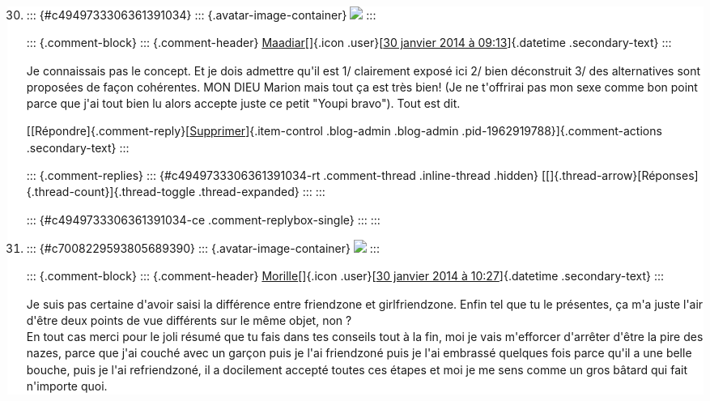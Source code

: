 30. ::: {#c4949733306361391034}
    ::: {.avatar-image-container}
    ![](//4.bp.blogspot.com/-VJY_ah2K5LQ/VfAeZKvV4kI/AAAAAAAAGj4/F4c1WTi_Q0M/s35/photoid.jpg)
    :::

    ::: {.comment-block}
    ::: {.comment-header}
    [Maadiar](https://www.blogger.com/profile/17419275397192600883)[]{.icon
    .user}[[30 janvier 2014 à
    09:13](http://www.mirionmalle.com/2014/01/friendzone-girlfriendzone-le-combat-des.html?showComment=1391069618952&m=1#c4949733306361391034)]{.datetime
    .secondary-text}
    :::

    Je connaissais pas le concept. Et je dois admettre qu\'il est 1/
    clairement exposé ici 2/ bien déconstruit 3/ des alternatives sont
    proposées de façon cohérentes. MON DIEU Marion mais tout ça est très
    bien! (Je ne t\'offrirai pas mon sexe comme bon point parce que
    j\'ai tout bien lu alors accepte juste ce petit \"Youpi bravo\").
    Tout est dit.

    [[Répondre]{.comment-reply}[[Supprimer](https://www.blogger.com/delete-comment.g?blogID=7722192476757580934&postID=4949733306361391034)]{.item-control
    .blog-admin .blog-admin .pid-1962919788}]{.comment-actions
    .secondary-text}
    :::

    ::: {.comment-replies}
    ::: {#c4949733306361391034-rt .comment-thread .inline-thread .hidden}
    [[]{.thread-arrow}[Réponses]{.thread-count}]{.thread-toggle
    .thread-expanded}
    :::
    :::

    ::: {#c4949733306361391034-ce .comment-replybox-single}
    :::
    :::

31. ::: {#c7008229593805689390}
    ::: {.avatar-image-container}
    ![](//3.bp.blogspot.com/_M3O-RA91JK0/S3wvgQY7DqI/AAAAAAAAACg/1AJYc91BvKA/S45-s35/bunny.jpg)
    :::

    ::: {.comment-block}
    ::: {.comment-header}
    [Morille](https://www.blogger.com/profile/05118139164510676504)[]{.icon
    .user}[[30 janvier 2014 à
    10:27](http://www.mirionmalle.com/2014/01/friendzone-girlfriendzone-le-combat-des.html?showComment=1391074024608&m=1#c7008229593805689390)]{.datetime
    .secondary-text}
    :::

    Je suis pas certaine d\'avoir saisi la différence entre friendzone
    et girlfriendzone. Enfin tel que tu le présentes, ça m\'a juste
    l\'air d\'être deux points de vue différents sur le même objet, non
    ?\
    En tout cas merci pour le joli résumé que tu fais dans tes conseils
    tout à la fin, moi je vais m\'efforcer d\'arrêter d\'être la pire
    des nazes, parce que j\'ai couché avec un garçon puis je l\'ai
    friendzoné puis je l\'ai embrassé quelques fois parce qu\'il a une
    belle bouche, puis je l\'ai refriendzoné, il a docilement accepté
    toutes ces étapes et moi je me sens comme un gros bâtard qui fait
    n\'importe quoi.
